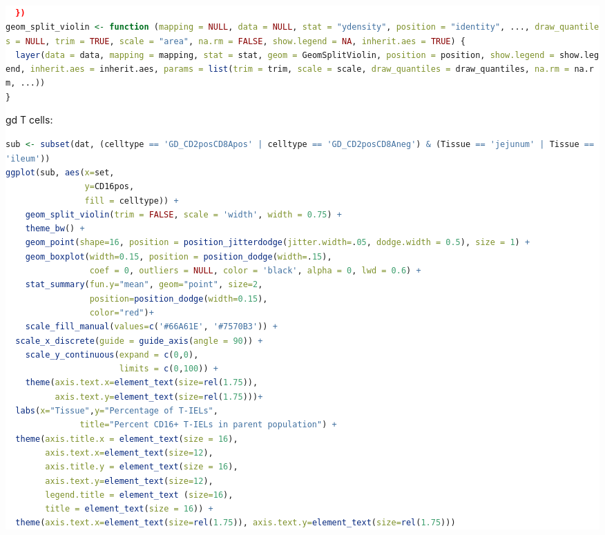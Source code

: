 ``` r
  })
geom_split_violin <- function (mapping = NULL, data = NULL, stat = "ydensity", position = "identity", ..., draw_quantiles = NULL, trim = TRUE, scale = "area", na.rm = FALSE, show.legend = NA, inherit.aes = TRUE) {
  layer(data = data, mapping = mapping, stat = stat, geom = GeomSplitViolin, position = position, show.legend = show.legend, inherit.aes = inherit.aes, params = list(trim = trim, scale = scale, draw_quantiles = draw_quantiles, na.rm = na.rm, ...))
}
```

gd T cells:

``` r
sub <- subset(dat, (celltype == 'GD_CD2posCD8Apos' | celltype == 'GD_CD2posCD8Aneg') & (Tissue == 'jejunum' | Tissue == 'ileum'))
ggplot(sub, aes(x=set,
                y=CD16pos, 
                fill = celltype)) + 
    geom_split_violin(trim = FALSE, scale = 'width', width = 0.75) +
    theme_bw() +
    geom_point(shape=16, position = position_jitterdodge(jitter.width=.05, dodge.width = 0.5), size = 1) + 
    geom_boxplot(width=0.15, position = position_dodge(width=.15), 
                 coef = 0, outliers = NULL, color = 'black', alpha = 0, lwd = 0.6) +
    stat_summary(fun.y="mean", geom="point", size=2,
                 position=position_dodge(width=0.15), 
                 color="red")+
    scale_fill_manual(values=c('#66A61E', '#7570B3')) + 
  scale_x_discrete(guide = guide_axis(angle = 90)) +
    scale_y_continuous(expand = c(0,0), 
                       limits = c(0,100)) + 
    theme(axis.text.x=element_text(size=rel(1.75)), 
          axis.text.y=element_text(size=rel(1.75)))+ 
  labs(x="Tissue",y="Percentage of T-IELs",
               title="Percent CD16+ T-IELs in parent population") +
  theme(axis.title.x = element_text(size = 16),
        axis.text.x=element_text(size=12), 
        axis.title.y = element_text(size = 16),
        axis.text.y=element_text(size=12),
        legend.title = element_text (size=16),
        title = element_text(size = 16)) +
  theme(axis.text.x=element_text(size=rel(1.75)), axis.text.y=element_text(size=rel(1.75)))
```
